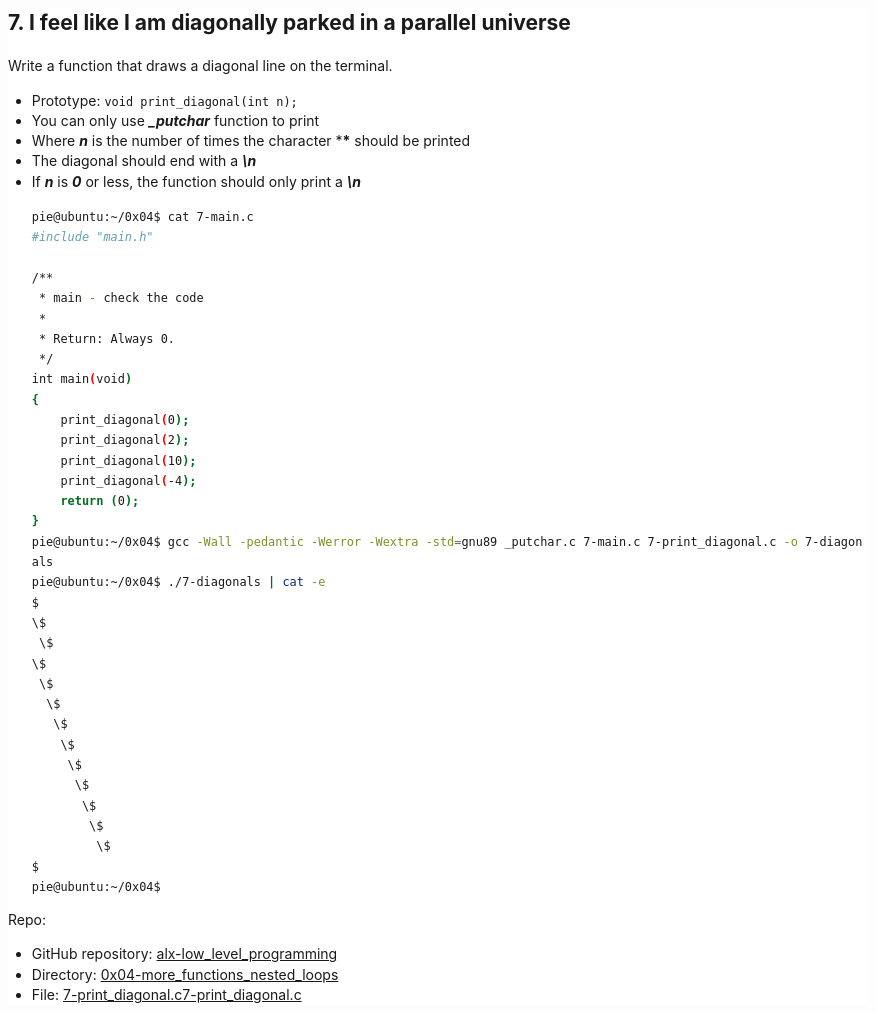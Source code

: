 

## 7. I feel like I am diagonally parked in a parallel universe
Write a function that draws a diagonal line on the terminal.
* Prototype: ```void print_diagonal(int n);```
* You can only use ***_putchar*** function to print
* Where ***n*** is the number of times the character ***\*** should be printed
* The diagonal should end with a ***\n***
* If ***n*** is ***0*** or less, the function should only print a ***\n***
    ```bash
    pie@ubuntu:~/0x04$ cat 7-main.c
    #include "main.h"

    /**
     * main - check the code
     *
     * Return: Always 0.
     */
    int main(void)
    {
        print_diagonal(0);
        print_diagonal(2);
        print_diagonal(10);
        print_diagonal(-4);
        return (0);
    }
    pie@ubuntu:~/0x04$ gcc -Wall -pedantic -Werror -Wextra -std=gnu89 _putchar.c 7-main.c 7-print_diagonal.c -o 7-diagonals
    pie@ubuntu:~/0x04$ ./7-diagonals | cat -e
    $
    \$
     \$
    \$
     \$
      \$
       \$
        \$
         \$
          \$
           \$
            \$
             \$
    $
    pie@ubuntu:~/0x04$ 
    ```
Repo:
- GitHub repository: [alx-low_level_programming](https://github.com/pie972/alx-low_level_programming)
- Directory: [0x04-more_functions_nested_loops](https://github.com/pie972/alx-low_level_programming/tree/master/0x04-more_functions_nested_loops)
- File: [7-print_diagonal.c7-print_diagonal.c](https://github.com/pie972/alx-low_level_programming/tree/master/0x04-more_functions_nested_loops/)<br />
